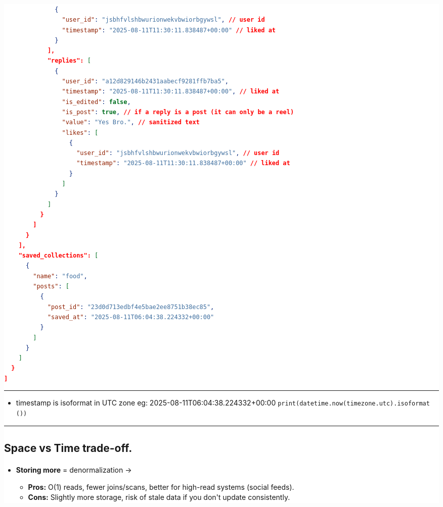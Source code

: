 ```json
              {
                "user_id": "jsbhfvlshbwurionwekvbwiorbgywsl", // user id
                "timestamp": "2025-08-11T11:30:11.838487+00:00" // liked at
              }
            ],
            "replies": [
              {
                "user_id": "a12d829146b2431aabecf9281ffb7ba5",
                "timestamp": "2025-08-11T11:30:11.838487+00:00", // liked at
                "is_edited": false,
                "is_post": true, // if a reply is a post (it can only be a reel)
                "value": "Yes Bro.", // sanitized text
                "likes": [
                  {
                    "user_id": "jsbhfvlshbwurionwekvbwiorbgywsl", // user id
                    "timestamp": "2025-08-11T11:30:11.838487+00:00" // liked at
                  }
                ]
              }
            ]
          }
        ]
      }
    ],
    "saved_collections": [
      {
        "name": "food",
        "posts": [
          {
            "post_id": "23d0d713edbf4e5bae2ee8751b38ec85",
            "saved_at": "2025-08-11T06:04:38.224332+00:00"
          }
        ]
      }
    ]
  }
]
```

---

- timestamp is isoformat in UTC zone eg: 2025-08-11T06:04:38.224332+00:00
  `print(datetime.now(timezone.utc).isoformat())`

---

## Space vs Time trade-off.

- **Storing more** = denormalization ->

  - **Pros:** O(1) reads, fewer joins/scans, better for high-read systems (social feeds).
  - **Cons:** Slightly more storage, risk of stale data if you don't update consistently.
